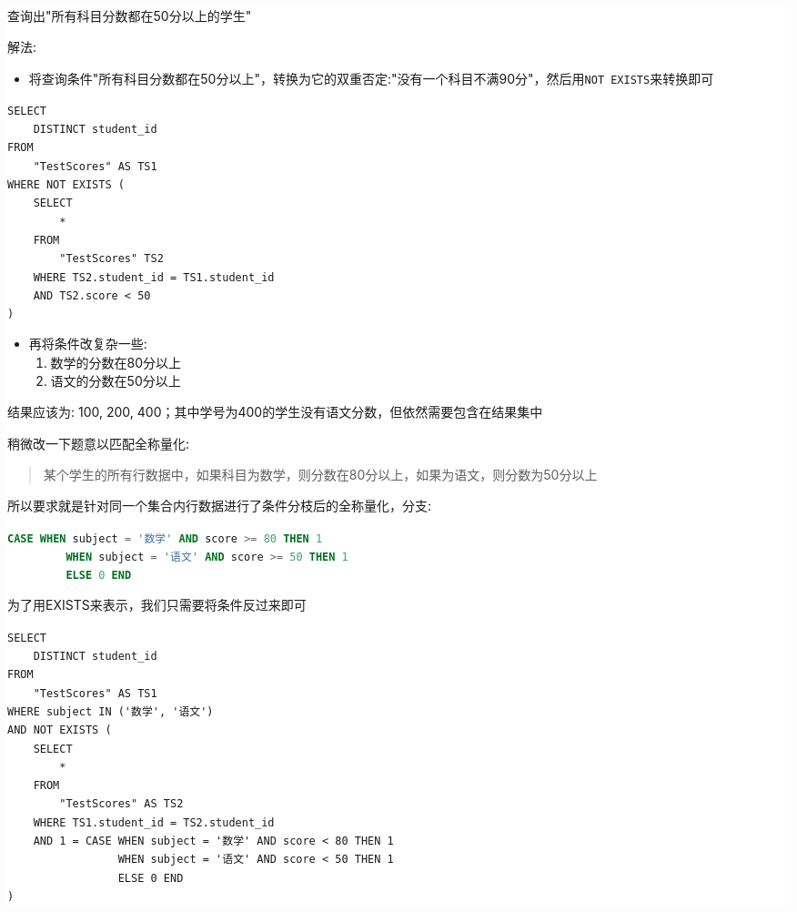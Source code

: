 查询出"所有科目分数都在50分以上的学生"



解法:

- 将查询条件"所有科目分数都在50分以上"，转换为它的双重否定:"没有一个科目不满90分"，然后用`NOT EXISTS`来转换即可

```postgresql
SELECT
	DISTINCT student_id
FROM
	"TestScores" AS TS1
WHERE NOT EXISTS (
	SELECT
		*
	FROM
		"TestScores" TS2
	WHERE TS2.student_id = TS1.student_id
	AND TS2.score < 50
)
```



- 再将条件改复杂一些:
    1. 数学的分数在80分以上
    2. 语文的分数在50分以上



结果应该为: 100, 200, 400；其中学号为400的学生没有语文分数，但依然需要包含在结果集中



稍微改一下题意以匹配全称量化:

> 某个学生的所有行数据中，如果科目为数学，则分数在80分以上，如果为语文，则分数为50分以上



所以要求就是针对同一个集合内行数据进行了条件分枝后的全称量化，分支:

```sql
CASE WHEN subject = '数学' AND score >= 80 THEN 1
		 WHEN subject = '语文' AND score >= 50 THEN 1
		 ELSE 0 END
```



为了用EXISTS来表示，我们只需要将条件反过来即可

```postgresql
SELECT
	DISTINCT student_id
FROM
	"TestScores" AS TS1
WHERE subject IN ('数学', '语文')
AND NOT EXISTS (
	SELECT
		*	
	FROM
		"TestScores" AS TS2
	WHERE TS1.student_id = TS2.student_id
	AND 1 = CASE WHEN subject = '数学' AND score < 80 THEN 1
				 WHEN subject = '语文' AND score < 50 THEN 1
				 ELSE 0 END
)
```
